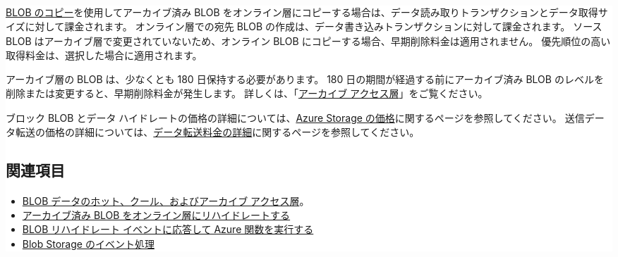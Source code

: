 [BLOB のコピー](/rest/api/storageservices/copy-blob)を使用してアーカイブ済み BLOB をオンライン層にコピーする場合は、データ読み取りトランザクションとデータ取得サイズに対して課金されます。 オンライン層での宛先 BLOB の作成は、データ書き込みトランザクションに対して課金されます。 ソース BLOB はアーカイブ層で変更されていないため、オンライン BLOB にコピーする場合、早期削除料金は適用されません。 優先順位の高い取得料金は、選択した場合に適用されます。

アーカイブ層の BLOB は、少なくとも 180 日保持する必要があります。 180 日の期間が経過する前にアーカイブ済み BLOB のレベルを削除または変更すると、早期削除料金が発生します。 詳しくは、「[アーカイブ アクセス層](access-tiers-overview.md#archive-access-tier)」をご覧ください。

ブロック BLOB とデータ ハイドレートの価格の詳細については、[Azure Storage の価格](https://azure.microsoft.com/pricing/details/storage/blobs/)に関するページを参照してください。 送信データ転送の価格の詳細については、[データ転送料金の詳細](https://azure.microsoft.com/pricing/details/data-transfers/)に関するページを参照してください。

## <a name="see-also"></a>関連項目

- [BLOB データのホット、クール、およびアーカイブ アクセス層](access-tiers-overview.md)。
- [アーカイブ済み BLOB をオンライン層にリハイドレートする](archive-rehydrate-to-online-tier.md)
- [BLOB リハイドレート イベントに応答して Azure 関数を実行する](archive-rehydrate-handle-event.md)
- [Blob Storage のイベント処理](storage-blob-event-overview.md)